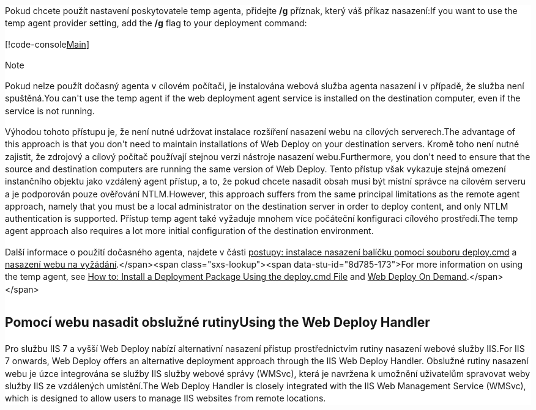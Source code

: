 <span data-ttu-id="8d785-167">Pokud chcete použít nastavení poskytovatele temp agenta, přidejte **/g** příznak, který váš příkaz nasazení:</span><span class="sxs-lookup"><span data-stu-id="8d785-167">If you want to use the temp agent provider setting, add the **/g** flag to your deployment command:</span></span>


[!code-console[Main](choosing-the-right-approach-to-web-deployment/samples/sample4.cmd)]


> [!NOTE]
> <span data-ttu-id="8d785-168">Pokud nelze použít dočasný agenta v cílovém počítači, je instalována webová služba agenta nasazení i v případě, že služba není spuštěná.</span><span class="sxs-lookup"><span data-stu-id="8d785-168">You can't use the temp agent if the web deployment agent service is installed on the destination computer, even if the service is not running.</span></span>


<span data-ttu-id="8d785-169">Výhodou tohoto přístupu je, že není nutné udržovat instalace rozšíření nasazení webu na cílových serverech.</span><span class="sxs-lookup"><span data-stu-id="8d785-169">The advantage of this approach is that you don't need to maintain installations of Web Deploy on your destination servers.</span></span> <span data-ttu-id="8d785-170">Kromě toho není nutné zajistit, že zdrojový a cílový počítač používají stejnou verzi nástroje nasazení webu.</span><span class="sxs-lookup"><span data-stu-id="8d785-170">Furthermore, you don't need to ensure that the source and destination computers are running the same version of Web Deploy.</span></span> <span data-ttu-id="8d785-171">Tento přístup však vykazuje stejná omezení instančního objektu jako vzdálený agent přístup, a to, že pokud chcete nasadit obsah musí být místní správce na cílovém serveru a je podporován pouze ověřování NTLM.</span><span class="sxs-lookup"><span data-stu-id="8d785-171">However, this approach suffers from the same principal limitations as the remote agent approach, namely that you must be a local administrator on the destination server in order to deploy content, and only NTLM authentication is supported.</span></span> <span data-ttu-id="8d785-172">Přístup temp agent také vyžaduje mnohem více počáteční konfiguraci cílového prostředí.</span><span class="sxs-lookup"><span data-stu-id="8d785-172">The temp agent approach also requires a lot more initial configuration of the destination environment.</span></span>

<span data-ttu-id="8d785-173">Další informace o použití dočasného agenta, najdete v části [postupy: instalace nasazení balíčku pomocí souboru deploy.cmd](https://msdn.microsoft.com/library/ff356104.aspx) a [nasazení webu na vyžádání](https://technet.microsoft.com/library/ee517345(WS.10).aspx).</span><span class="sxs-lookup"><span data-stu-id="8d785-173">For more information on using the temp agent, see [How to: Install a Deployment Package Using the deploy.cmd File](https://msdn.microsoft.com/library/ff356104.aspx) and [Web Deploy On Demand](https://technet.microsoft.com/library/ee517345(WS.10).aspx).</span></span>

## <a name="using-the-web-deploy-handler"></a><span data-ttu-id="8d785-174">Pomocí webu nasadit obslužné rutiny</span><span class="sxs-lookup"><span data-stu-id="8d785-174">Using the Web Deploy Handler</span></span>

<span data-ttu-id="8d785-175">Pro službu IIS 7 a vyšší Web Deploy nabízí alternativní nasazení přístup prostřednictvím rutiny nasazení webové služby IIS.</span><span class="sxs-lookup"><span data-stu-id="8d785-175">For IIS 7 onwards, Web Deploy offers an alternative deployment approach through the IIS Web Deploy Handler.</span></span> <span data-ttu-id="8d785-176">Obslužné rutiny nasazení webu je úzce integrována se služby IIS služby webové správy (WMSvc), která je navržena k umožnění uživatelům spravovat weby služby IIS ze vzdálených umístění.</span><span class="sxs-lookup"><span data-stu-id="8d785-176">The Web Deploy Handler is closely integrated with the IIS Web Management Service (WMSvc), which is designed to allow users to manage IIS websites from remote locations.</span></span>
